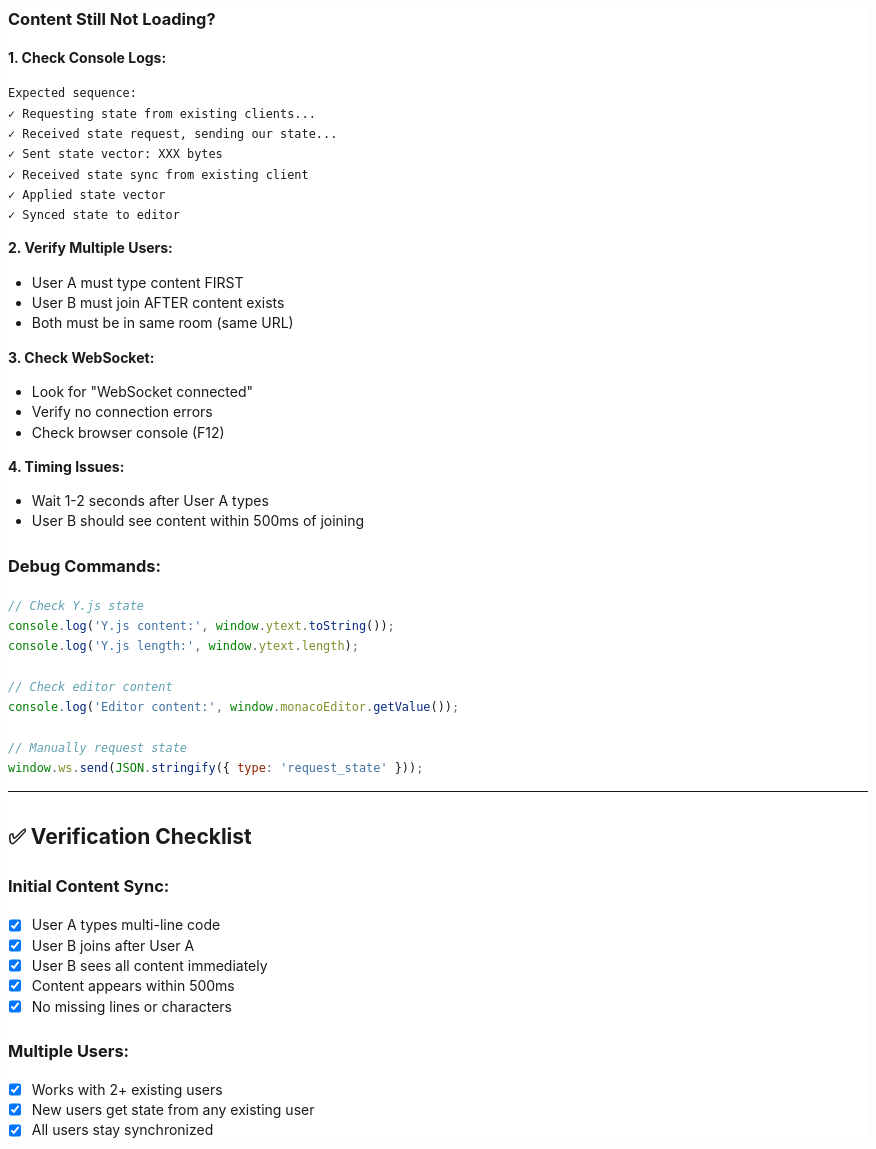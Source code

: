 ### Content Still Not Loading?

**1. Check Console Logs:**
```
Expected sequence:
✓ Requesting state from existing clients...
✓ Received state request, sending our state...
✓ Sent state vector: XXX bytes
✓ Received state sync from existing client
✓ Applied state vector
✓ Synced state to editor
```

**2. Verify Multiple Users:**
- User A must type content FIRST
- User B must join AFTER content exists
- Both must be in same room (same URL)

**3. Check WebSocket:**
- Look for "WebSocket connected"
- Verify no connection errors
- Check browser console (F12)

**4. Timing Issues:**
- Wait 1-2 seconds after User A types
- User B should see content within 500ms of joining

### Debug Commands:
```javascript
// Check Y.js state
console.log('Y.js content:', window.ytext.toString());
console.log('Y.js length:', window.ytext.length);

// Check editor content
console.log('Editor content:', window.monacoEditor.getValue());

// Manually request state
window.ws.send(JSON.stringify({ type: 'request_state' }));
```

---

## ✅ Verification Checklist

### Initial Content Sync:
- [x] User A types multi-line code
- [x] User B joins after User A
- [x] User B sees all content immediately
- [x] Content appears within 500ms
- [x] No missing lines or characters

### Multiple Users:
- [x] Works with 2+ existing users
- [x] New users get state from any existing user
- [x] All users stay synchronized

